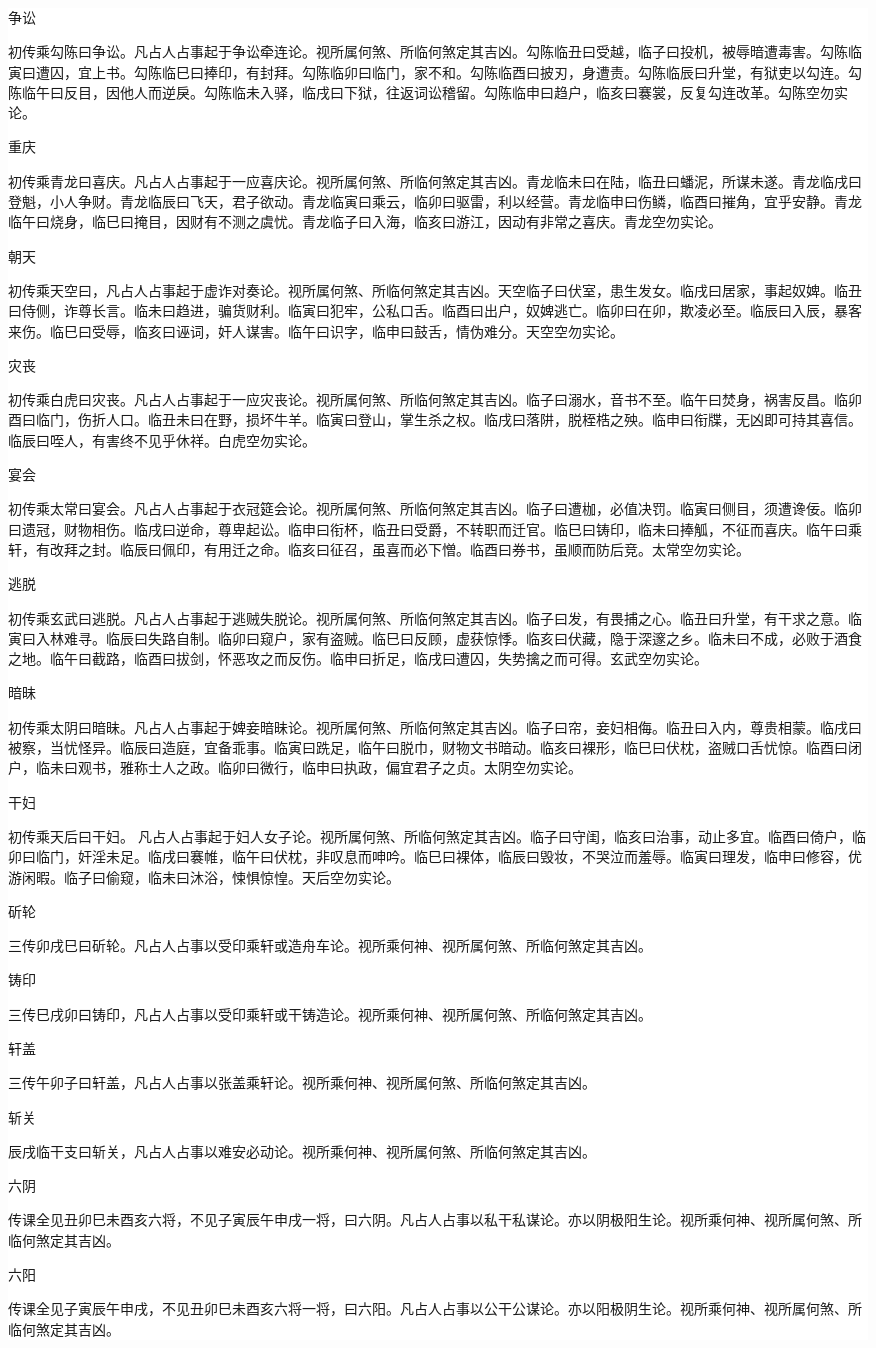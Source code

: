 争讼  

初传乘勾陈曰争讼。凡占人占事起于争讼牵连论。视所属何煞、所临何煞定其吉凶。勾陈临丑曰受越，临子曰投机，被辱暗遭毒害。勾陈临寅曰遭囚，宜上书。勾陈临巳曰捧印，有封拜。勾陈临卯曰临门，家不和。勾陈临酉曰披刃，身遭责。勾陈临辰曰升堂，有狱吏以勾连。勾陈临午曰反目，因他人而逆戾。勾陈临未入驿，临戌曰下狱，往返词讼稽留。勾陈临申曰趋户，临亥曰褰裳，反复勾连改革。勾陈空勿实论。  

重庆  

初传乘青龙曰喜庆。凡占人占事起于一应喜庆论。视所属何煞、所临何煞定其吉凶。青龙临未曰在陆，临丑曰蟠泥，所谋未遂。青龙临戌曰登魁，小人争财。青龙临辰曰飞天，君子欲动。青龙临寅曰乘云，临卯曰驱雷，利以经营。青龙临申曰伤鳞，临酉曰摧角，宜乎安静。青龙临午曰烧身，临巳曰掩目，因财有不测之虞忧。青龙临子曰入海，临亥曰游江，因动有非常之喜庆。青龙空勿实论。  

朝天  

初传乘天空曰，凡占人占事起于虚诈对奏论。视所属何煞、所临何煞定其吉凶。天空临子曰伏室，患生发女。临戌曰居家，事起奴婢。临丑曰侍侧，诈尊长言。临未曰趋进，骗货财利。临寅曰犯牢，公私口舌。临酉曰出户，奴婢逃亡。临卯曰在卯，欺凌必至。临辰曰入辰，暴客来伤。临巳曰受辱，临亥曰诬词，奸人谋害。临午曰识字，临申曰鼓舌，情伪难分。天空空勿实论。  

灾丧  

初传乘白虎曰灾丧。凡占人占事起于一应灾丧论。视所属何煞、所临何煞定其吉凶。临子曰溺水，音书不至。临午曰焚身，祸害反昌。临卯酉曰临门，伤折人口。临丑未曰在野，损坏牛羊。临寅曰登山，掌生杀之权。临戌曰落阱，脱桎梏之殃。临申曰衔牒，无凶即可持其喜信。临辰曰咥人，有害终不见乎休祥。白虎空勿实论。  

宴会  

初传乘太常曰宴会。凡占人占事起于衣冠筵会论。视所属何煞、所临何煞定其吉凶。临子曰遭枷，必值决罚。临寅曰侧目，须遭谗佞。临卯曰遗冠，财物相伤。临戌曰逆命，尊卑起讼。临申曰衔杯，临丑曰受爵，不转职而迁官。临巳曰铸印，临未曰捧觚，不征而喜庆。临午曰乘轩，有改拜之封。临辰曰佩印，有用迁之命。临亥曰征召，虽喜而必下憎。临酉曰券书，虽顺而防后竞。太常空勿实论。  

逃脱  

初传乘玄武曰逃脱。凡占人占事起于逃贼失脱论。视所属何煞、所临何煞定其吉凶。临子曰发，有畏捕之心。临丑曰升堂，有干求之意。临寅曰入林难寻。临辰曰失路自制。临卯曰窥户，家有盗贼。临巳曰反顾，虚获惊悸。临亥曰伏藏，隐于深邃之乡。临未曰不成，必败于酒食之地。临午曰截路，临酉曰拔剑，怀恶攻之而反伤。临申曰折足，临戌曰遭囚，失势擒之而可得。玄武空勿实论。  

暗昧  

初传乘太阴曰暗昧。凡占人占事起于婢妾暗昧论。视所属何煞、所临何煞定其吉凶。临子曰帘，妾妇相侮。临丑曰入内，尊贵相蒙。临戌曰被察，当忧怪异。临辰曰造庭，宜备乖事。临寅曰跣足，临午曰脱巾，财物文书暗动。临亥曰裸形，临巳曰伏枕，盗贼口舌忧惊。临酉曰闭户，临未曰观书，雅称士人之政。临卯曰微行，临申曰执政，偏宜君子之贞。太阴空勿实论。  

干妇  

初传乘天后曰干妇。 凡占人占事起于妇人女子论。视所属何煞、所临何煞定其吉凶。临子曰守闺，临亥曰治事，动止多宜。临酉曰倚户，临卯曰临门，奸淫未足。临戌曰褰帷，临午曰伏枕，非叹息而呻吟。临巳曰裸体，临辰曰毁妆，不哭泣而羞辱。临寅曰理发，临申曰修容，优游闲暇。临子曰偷窥，临未曰沐浴，悚惧惊惶。天后空勿实论。  

斫轮  

三传卯戌巳曰斫轮。凡占人占事以受印乘轩或造舟车论。视所乘何神、视所属何煞、所临何煞定其吉凶。  

铸印  

三传巳戌卯曰铸印，凡占人占事以受印乘轩或干铸造论。视所乘何神、视所属何煞、所临何煞定其吉凶。  

轩盖  

三传午卯子曰轩盖，凡占人占事以张盖乘轩论。视所乘何神、视所属何煞、所临何煞定其吉凶。  

斩关  

辰戌临干支曰斩关，凡占人占事以难安必动论。视所乘何神、视所属何煞、所临何煞定其吉凶。  

六阴  

传课全见丑卯巳未酉亥六将，不见子寅辰午申戌一将，曰六阴。凡占人占事以私干私谋论。亦以阴极阳生论。视所乘何神、视所属何煞、所临何煞定其吉凶。  

六阳  

传课全见子寅辰午申戌，不见丑卯巳未酉亥六将一将，曰六阳。凡占人占事以公干公谋论。亦以阳极阴生论。视所乘何神、视所属何煞、所临何煞定其吉凶。  
